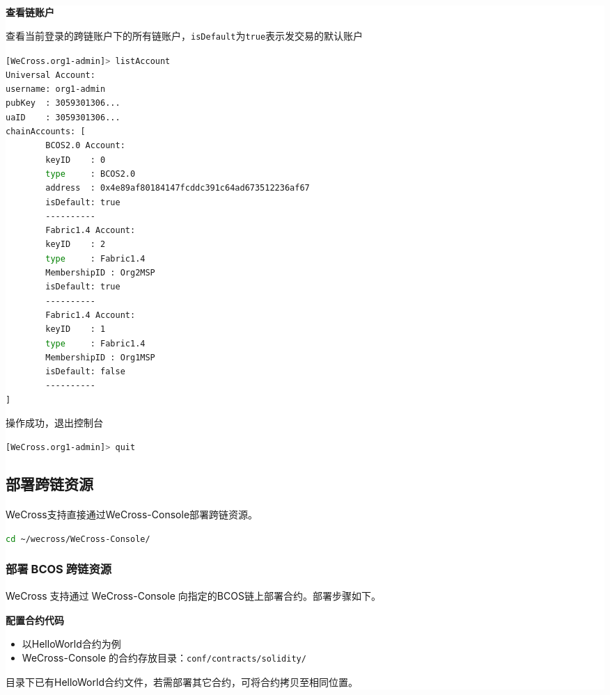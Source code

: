 **查看链账户**

查看当前登录的跨链账户下的所有链账户，`isDefault`为`true`表示发交易的默认账户

``` bash
[WeCross.org1-admin]> listAccount
Universal Account:
username: org1-admin
pubKey  : 3059301306...
uaID    : 3059301306...
chainAccounts: [
        BCOS2.0 Account:
        keyID    : 0
        type     : BCOS2.0
        address  : 0x4e89af80184147fcddc391c64ad673512236af67
        isDefault: true
        ----------
        Fabric1.4 Account:
        keyID    : 2
        type     : Fabric1.4
        MembershipID : Org2MSP
        isDefault: true
        ----------
        Fabric1.4 Account:
        keyID    : 1
        type     : Fabric1.4
        MembershipID : Org1MSP
        isDefault: false
        ----------
]
```

操作成功，退出控制台

``` bash
[WeCross.org1-admin]> quit
```

## 部署跨链资源

WeCross支持直接通过WeCross-Console部署跨链资源。

``` bash
cd ~/wecross/WeCross-Console/
```

### 部署 BCOS 跨链资源

WeCross 支持通过 WeCross-Console 向指定的BCOS链上部署合约。部署步骤如下。

**配置合约代码**

* 以HelloWorld合约为例
* WeCross-Console 的合约存放目录：`conf/contracts/solidity/`

目录下已有HelloWorld合约文件，若需部署其它合约，可将合约拷贝至相同位置。
